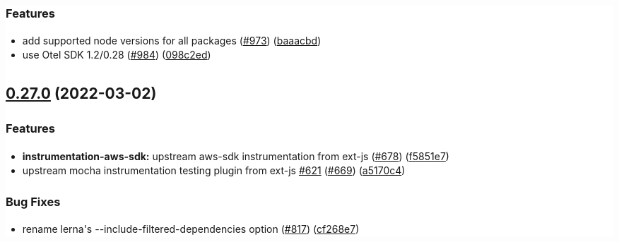 ### Features

* add supported node versions for all packages ([#973](https://github.com/open-telemetry/opentelemetry-js-contrib/issues/973)) ([baaacbd](https://github.com/open-telemetry/opentelemetry-js-contrib/commit/baaacbdd35ca4baab0afae64647aa8c0380ee4b7))
* use Otel SDK 1.2/0.28 ([#984](https://github.com/open-telemetry/opentelemetry-js-contrib/issues/984)) ([098c2ed](https://github.com/open-telemetry/opentelemetry-js-contrib/commit/098c2ed6f9c5ab7bd865685018c0777245aab3b7))

## [0.27.0](https://github.com/open-telemetry/opentelemetry-js-contrib/compare/propagation-utils-v0.26.0...propagation-utils-v0.27.0) (2022-03-02)


### Features

* **instrumentation-aws-sdk:** upstream aws-sdk instrumentation from ext-js ([#678](https://github.com/open-telemetry/opentelemetry-js-contrib/issues/678)) ([f5851e7](https://github.com/open-telemetry/opentelemetry-js-contrib/commit/f5851e72512117dbce571a42930a90c560dbf63d))
* upstream mocha instrumentation testing plugin from ext-js [#621](https://github.com/open-telemetry/opentelemetry-js-contrib/issues/621) ([#669](https://github.com/open-telemetry/opentelemetry-js-contrib/issues/669)) ([a5170c4](https://github.com/open-telemetry/opentelemetry-js-contrib/commit/a5170c494706a2bec3ba51e59966d0ca8a41d00e))


### Bug Fixes

* rename lerna's --include-filtered-dependencies option ([#817](https://github.com/open-telemetry/opentelemetry-js-contrib/issues/817)) ([cf268e7](https://github.com/open-telemetry/opentelemetry-js-contrib/commit/cf268e7a92b7800ad6dbec9ca77466f9ee03ee1a))
